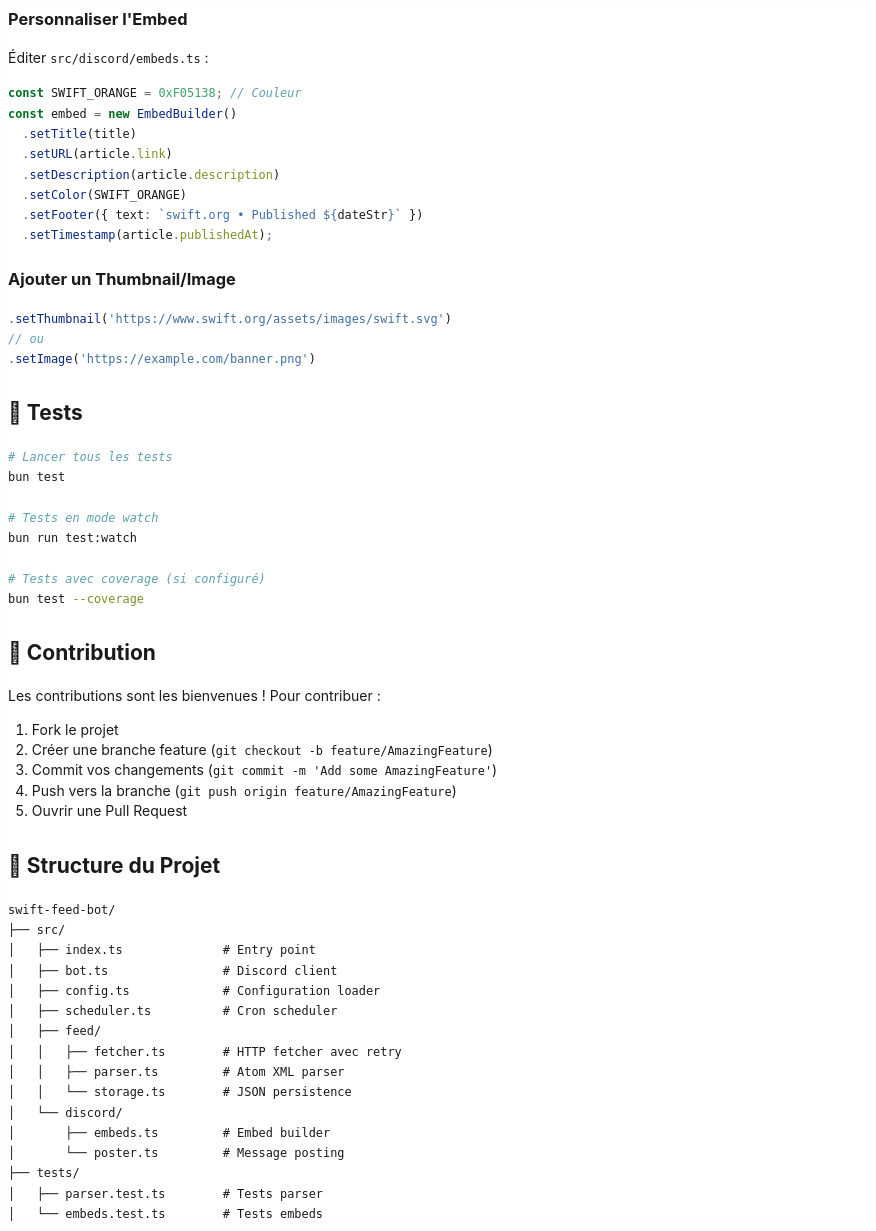 ### Personnaliser l'Embed

Éditer `src/discord/embeds.ts` :

```typescript
const SWIFT_ORANGE = 0xF05138; // Couleur
const embed = new EmbedBuilder()
  .setTitle(title)
  .setURL(article.link)
  .setDescription(article.description)
  .setColor(SWIFT_ORANGE)
  .setFooter({ text: `swift.org • Published ${dateStr}` })
  .setTimestamp(article.publishedAt);
```

### Ajouter un Thumbnail/Image

```typescript
.setThumbnail('https://www.swift.org/assets/images/swift.svg')
// ou
.setImage('https://example.com/banner.png')
```

## 🧪 Tests

```bash
# Lancer tous les tests
bun test

# Tests en mode watch
bun run test:watch

# Tests avec coverage (si configuré)
bun test --coverage
```

## 🤝 Contribution

Les contributions sont les bienvenues ! Pour contribuer :

1. Fork le projet
2. Créer une branche feature (`git checkout -b feature/AmazingFeature`)
3. Commit vos changements (`git commit -m 'Add some AmazingFeature'`)
4. Push vers la branche (`git push origin feature/AmazingFeature`)
5. Ouvrir une Pull Request

## 📝 Structure du Projet

```
swift-feed-bot/
├── src/
│   ├── index.ts              # Entry point
│   ├── bot.ts                # Discord client
│   ├── config.ts             # Configuration loader
│   ├── scheduler.ts          # Cron scheduler
│   ├── feed/
│   │   ├── fetcher.ts        # HTTP fetcher avec retry
│   │   ├── parser.ts         # Atom XML parser
│   │   └── storage.ts        # JSON persistence
│   └── discord/
│       ├── embeds.ts         # Embed builder
│       └── poster.ts         # Message posting
├── tests/
│   ├── parser.test.ts        # Tests parser
│   └── embeds.test.ts        # Tests embeds
```